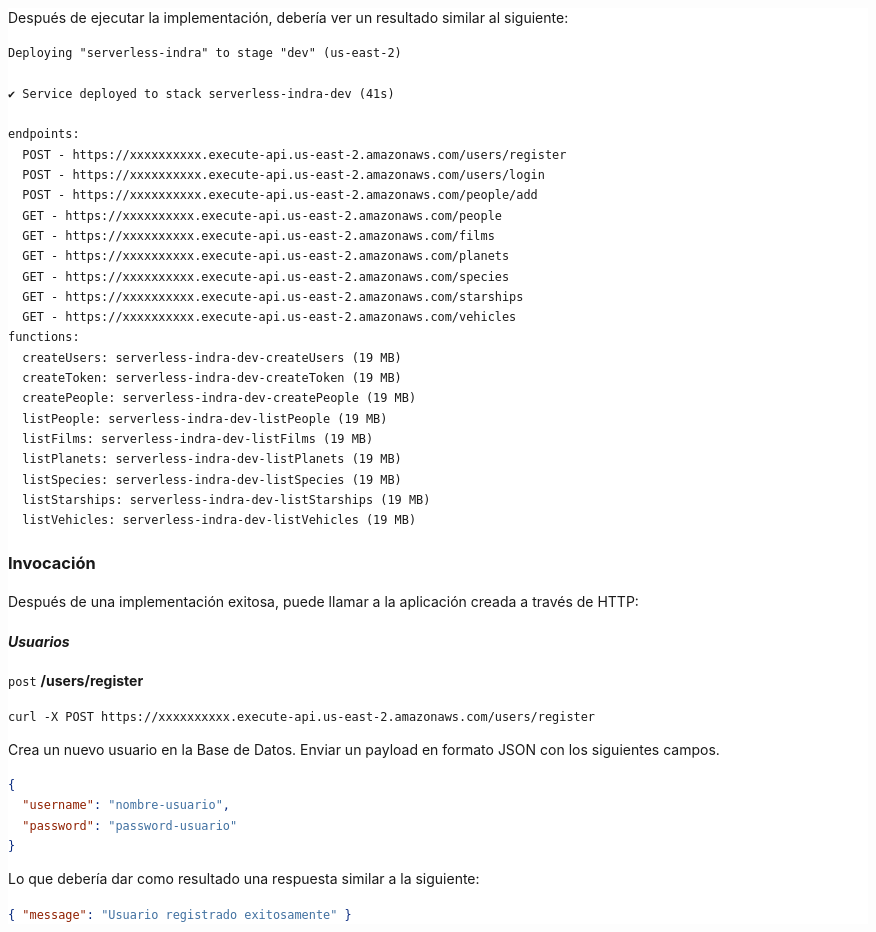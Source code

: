 Después de ejecutar la implementación, debería ver un resultado similar al siguiente:

```
Deploying "serverless-indra" to stage "dev" (us-east-2)

✔ Service deployed to stack serverless-indra-dev (41s)

endpoints:
  POST - https://xxxxxxxxxx.execute-api.us-east-2.amazonaws.com/users/register
  POST - https://xxxxxxxxxx.execute-api.us-east-2.amazonaws.com/users/login
  POST - https://xxxxxxxxxx.execute-api.us-east-2.amazonaws.com/people/add
  GET - https://xxxxxxxxxx.execute-api.us-east-2.amazonaws.com/people
  GET - https://xxxxxxxxxx.execute-api.us-east-2.amazonaws.com/films
  GET - https://xxxxxxxxxx.execute-api.us-east-2.amazonaws.com/planets
  GET - https://xxxxxxxxxx.execute-api.us-east-2.amazonaws.com/species
  GET - https://xxxxxxxxxx.execute-api.us-east-2.amazonaws.com/starships
  GET - https://xxxxxxxxxx.execute-api.us-east-2.amazonaws.com/vehicles
functions:
  createUsers: serverless-indra-dev-createUsers (19 MB)
  createToken: serverless-indra-dev-createToken (19 MB)
  createPeople: serverless-indra-dev-createPeople (19 MB)
  listPeople: serverless-indra-dev-listPeople (19 MB)
  listFilms: serverless-indra-dev-listFilms (19 MB)
  listPlanets: serverless-indra-dev-listPlanets (19 MB)
  listSpecies: serverless-indra-dev-listSpecies (19 MB)
  listStarships: serverless-indra-dev-listStarships (19 MB)
  listVehicles: serverless-indra-dev-listVehicles (19 MB)
```

### Invocación

Después de una implementación exitosa, puede llamar a la aplicación creada a través de HTTP:

#### *Usuarios*

`post` **/users/register**

```
curl -X POST https://xxxxxxxxxx.execute-api.us-east-2.amazonaws.com/users/register
```
Crea un nuevo usuario en la Base de Datos. Enviar un payload en formato JSON con los siguientes campos.

```json
{
  "username": "nombre-usuario",
  "password": "password-usuario"
}
```

Lo que debería dar como resultado una respuesta similar a la siguiente:

```json
{ "message": "Usuario registrado exitosamente" }
```
